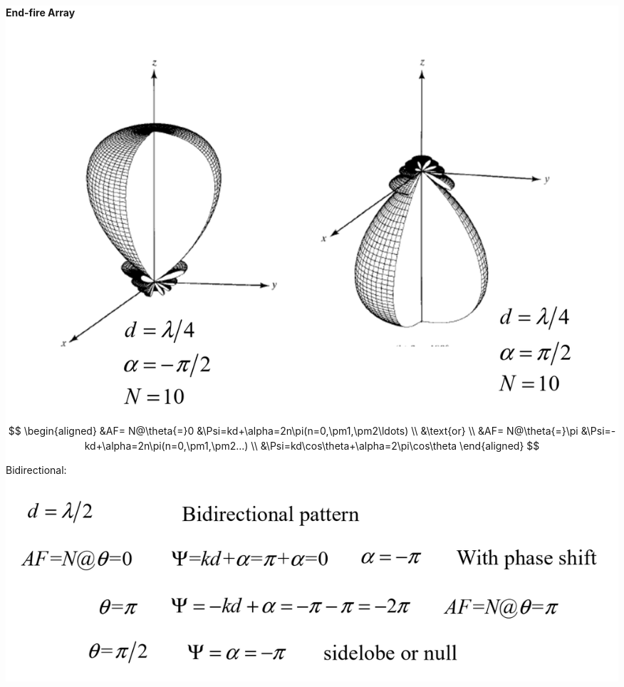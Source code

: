 
#### End-fire Array

![1717134897852](../images/Antenna/1717134897852.png)

$$
\begin{aligned}
&AF= N@\theta{=}0  &\Psi=kd+\alpha=2n\pi(n=0,\pm1,\pm2\ldots)  \\
&\text{or} \\
&AF= N@\theta{=}\pi   &\Psi=-kd+\alpha=2n\pi(n=0,\pm1,\pm2...)  \\
&\Psi=kd\cos\theta+\alpha=2\pi\cos\theta 
\end{aligned}
$$

Bidirectional:

![1717134942873](../images/Antenna/1717134942873.png)
